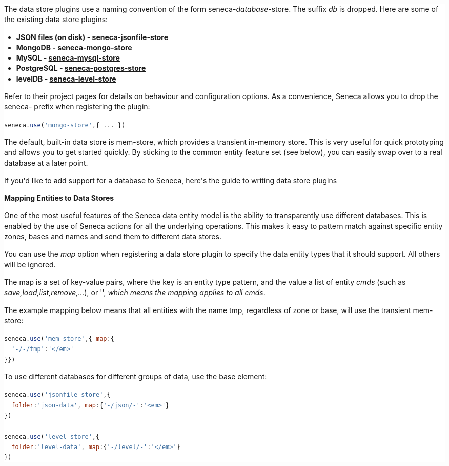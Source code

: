 The data store plugins use a naming convention of the form seneca-_database_-store. The suffix _db_ is dropped. Here are some of the existing data store plugins:

* **JSON files (on disk) - <a href="https://github.com/rjrodger/seneca-jsonfile-store">seneca-jsonfile-store</a>**
* **MongoDB - <a href="https://github.com/rjrodger/seneca-mongo-store">seneca-mongo-store</a>**
* **MySQL - <a href="https://github.com/mirceaalexandru/seneca-mysql-store">seneca-mysql-store</a>**
* **PostgreSQL - <a href="https://github.com/marianr/seneca-postgres-store">seneca-postgres-store</a>**
* **levelDB - <a href="https://github.com/rjrodger/seneca-level-store">seneca-level-store</a>**

Refer to their project pages for details on behaviour and configuration options. As a convenience, Seneca allows you to drop the seneca- prefix when registering the plugin:

``` js
seneca.use('mongo-store',{ ... })
```

The default, built-in data store is mem-store, which provides a transient in-memory store. This is very useful for quick prototyping and allows you to get started quickly. By sticking to the common entity feature set (see below), you can easily swap over to a real database at a later point.

If you'd like to add support for a database to Seneca, here's the <a href="http://senecajs.github.io/tutorials/data-store-guide.html">guide to writing data store plugins</a>

**Mapping Entities to Data Stores**

One of the most useful features of the Seneca data entity model is the ability to transparently use different databases. This is enabled by the use of Seneca actions for all the underlying operations. This makes it easy to pattern match against specific entity zones, bases and names and send them to different data stores.

You can use the _map_ option when registering a data store plugin to specify the data entity types that it should support. All others will be ignored.

The map is a set of key-value pairs, where the key is an entity type pattern, and the value a list of entity _cmds_ (such as _save,load,list,remove,..._), or '', _which means the mapping applies to all cmds_.

The example mapping below means that all entities with the name tmp, regardless of zone or base, will use the transient mem-store:

``` js
seneca.use('mem-store',{ map:{ 
  '-/-/tmp':'</em>'
}})
```

To use different databases for different groups of data, use the base element:

``` js
seneca.use('jsonfile-store',{ 
  folder:'json-data', map:{'-/json/-':'<em>'}
})

seneca.use('level-store',{ 
  folder:'level-data', map:{'-/level/-':'</em>'}
})
```
